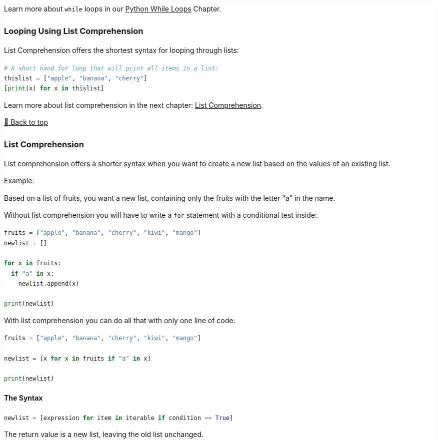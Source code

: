 Learn more about `while` loops in our [Python While Loops](https://www.w3schools.com/python/python_while_loops.asp) Chapter.

### Looping Using List Comprehension

List Comprehension offers the shortest syntax for looping through lists:

```py
# A short hand for loop that will print all items in a list:
thislist = ["apple", "banana", "cherry"]
[print(x) for x in thislist]
```

Learn more about list comprehension in the next chapter: [List Comprehension](https://www.w3schools.com/python/python_lists_comprehension.asp).

[🔼 Back to top](#python-tutorial)

### List Comprehension

List comprehension offers a shorter syntax when you want to create a new list based on the values of an existing list.

Example:

Based on a list of fruits, you want a new list, containing only the fruits with the letter "a" in the name.

Without list comprehension you will have to write a `for` statement with a conditional test inside:

```py
fruits = ["apple", "banana", "cherry", "kiwi", "mango"]
newlist = []

for x in fruits:
  if "a" in x:
    newlist.append(x)

print(newlist)
```

With list comprehension you can do all that with only one line of code:

```py
fruits = ["apple", "banana", "cherry", "kiwi", "mango"]

newlist = [x for x in fruits if "a" in x]

print(newlist)
```

#### The Syntax

```py
newlist = [expression for item in iterable if condition == True]
```

The return value is a new list, leaving the old list unchanged.
